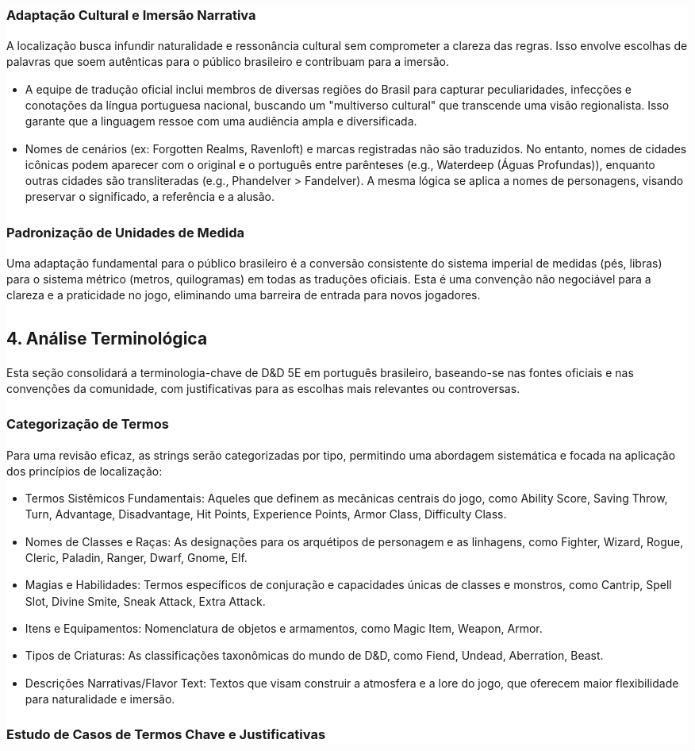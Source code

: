 ### Adaptação Cultural e Imersão Narrativa

A localização busca infundir naturalidade e ressonância cultural sem comprometer a clareza das regras. Isso envolve escolhas de palavras que soem autênticas para o público brasileiro e contribuam para a imersão.

- A equipe de tradução oficial inclui membros de diversas regiões do Brasil para capturar peculiaridades, infecções e conotações da língua portuguesa nacional, buscando um "multiverso cultural" que transcende uma visão regionalista. Isso garante que a linguagem ressoe com uma audiência ampla e diversificada.

- Nomes de cenários (ex: Forgotten Realms, Ravenloft) e marcas registradas não são traduzidos. No entanto, nomes de cidades icônicas podem aparecer com o original e o português entre parênteses (e.g., Waterdeep (Águas Profundas)), enquanto outras cidades são transliteradas (e.g., Phandelver > Fandelver). A mesma lógica se aplica a nomes de personagens, visando preservar o significado, a referência e a alusão.

### Padronização de Unidades de Medida

Uma adaptação fundamental para o público brasileiro é a conversão consistente do sistema imperial de medidas (pés, libras) para o sistema métrico (metros, quilogramas) em todas as traduções oficiais. Esta é uma convenção não negociável para a clareza e a praticidade no jogo, eliminando uma barreira de entrada para novos jogadores.

## 4. Análise Terminológica

Esta seção consolidará a terminologia-chave de D&D 5E em português brasileiro, baseando-se nas fontes oficiais e nas convenções da comunidade, com justificativas para as escolhas mais relevantes ou controversas.

### Categorização de Termos

Para uma revisão eficaz, as strings serão categorizadas por tipo, permitindo uma abordagem sistemática e focada na aplicação dos princípios de localização:

- Termos Sistêmicos Fundamentais: Aqueles que definem as mecânicas centrais do jogo, como Ability Score, Saving Throw, Turn, Advantage, Disadvantage, Hit Points, Experience Points, Armor Class, Difficulty Class.

- Nomes de Classes e Raças: As designações para os arquétipos de personagem e as linhagens, como Fighter, Wizard, Rogue, Cleric, Paladin, Ranger, Dwarf, Gnome, Elf.

- Magias e Habilidades: Termos específicos de conjuração e capacidades únicas de classes e monstros, como Cantrip, Spell Slot, Divine Smite, Sneak Attack, Extra Attack.

- Itens e Equipamentos: Nomenclatura de objetos e armamentos, como Magic Item, Weapon, Armor.

- Tipos de Criaturas: As classificações taxonômicas do mundo de D&D, como Fiend, Undead, Aberration, Beast.

- Descrições Narrativas/Flavor Text: Textos que visam construir a atmosfera e a lore do jogo, que oferecem maior flexibilidade para naturalidade e imersão.

### Estudo de Casos de Termos Chave e Justificativas
